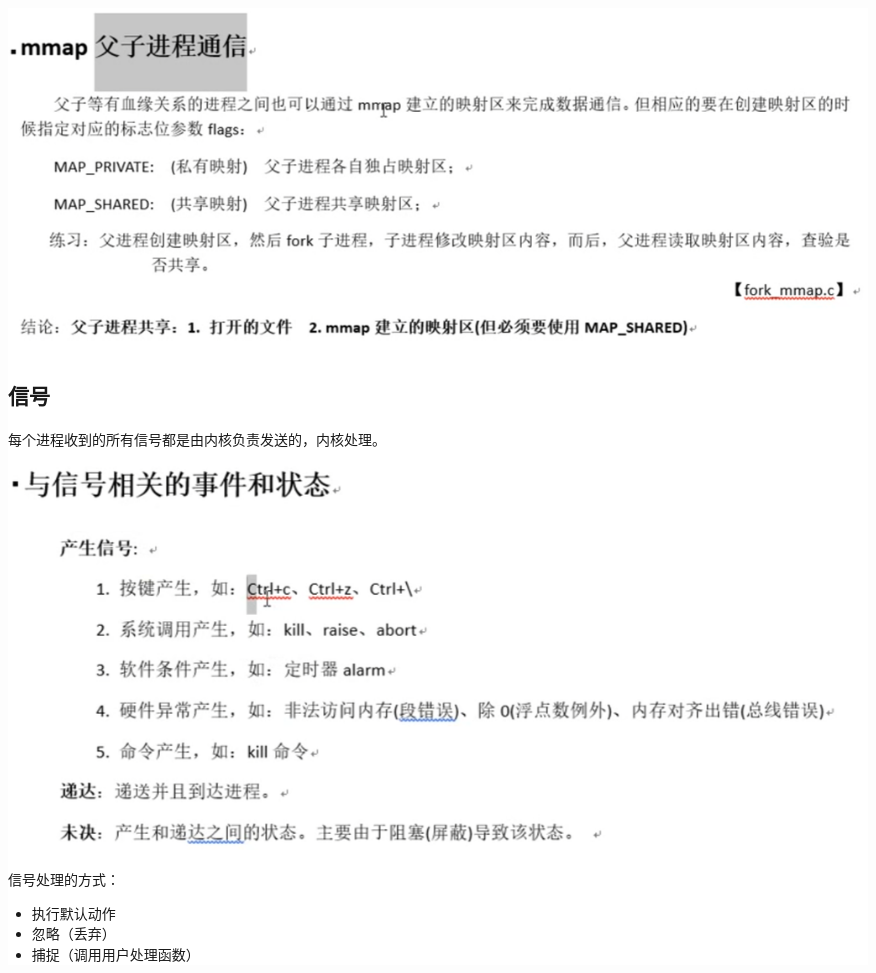![Alt text](image-83.png)


## 信号
每个进程收到的所有信号都是由内核负责发送的，内核处理。

![Alt text](image-84.png)

信号处理的方式：
* 执行默认动作
* 忽略（丢弃）
* 捕捉（调用用户处理函数）
